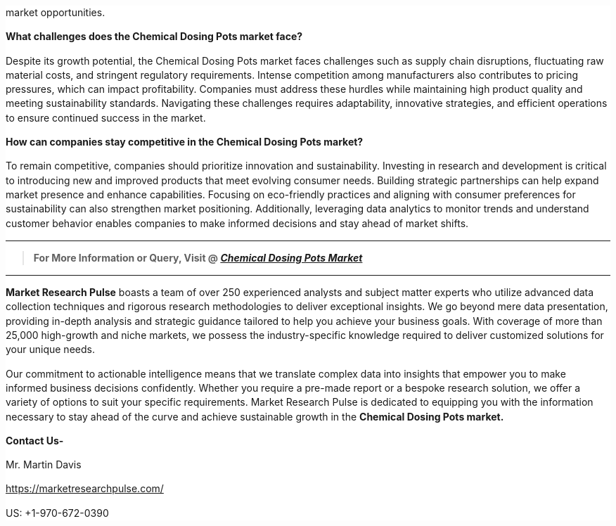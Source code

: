market opportunities.</p><p><strong>What challenges does the Chemical Dosing Pots market face?</strong></p><p>Despite its growth potential, the Chemical Dosing Pots market faces challenges such as supply chain disruptions, fluctuating raw material costs, and stringent regulatory requirements. Intense competition among manufacturers also contributes to pricing pressures, which can impact profitability. Companies must address these hurdles while maintaining high product quality and meeting sustainability standards. Navigating these challenges requires adaptability, innovative strategies, and efficient operations to ensure continued success in the market.</p><p><strong>How can companies stay competitive in the Chemical Dosing Pots market?</strong></p><p>To remain competitive, companies should prioritize innovation and sustainability. Investing in research and development is critical to introducing new and improved products that meet evolving consumer needs. Building strategic partnerships can help expand market presence and enhance capabilities. Focusing on eco-friendly practices and aligning with consumer preferences for sustainability can also strengthen market positioning. Additionally, leveraging data analytics to monitor trends and understand customer behavior enables companies to make informed decisions and stay ahead of market shifts.</p><hr /><blockquote><p><strong>For More Information or Query, Visit @&nbsp;<em><a href="https://marketresearchpulse.com/report/117332/chemical-dosing-pots-market?utm_source=Linkedin&utm_medium=0111">Chemical Dosing Pots Market</a></em></strong></p></blockquote><hr /><p><strong>Market Research Pulse</strong> boasts a team of over 250 experienced analysts and subject matter experts who utilize advanced data collection techniques and rigorous research methodologies to deliver exceptional insights. We go beyond mere data presentation, providing in-depth analysis and strategic guidance tailored to help you achieve your business goals. With coverage of more than 25,000 high-growth and niche markets, we possess the industry-specific knowledge required to deliver customized solutions for your unique needs.</p><p>Our commitment to actionable intelligence means that we translate complex data into insights that empower you to make informed business decisions confidently. Whether you require a pre-made report or a bespoke research solution, we offer a variety of options to suit your specific requirements. Market Research Pulse is dedicated to equipping you with the information necessary to stay ahead of the curve and achieve sustainable growth in the <strong>Chemical Dosing Pots market.</strong></p><p><strong>Contact Us-</strong></p><p>Mr. Martin Davis</p><p>https://marketresearchpulse.com/</p><p>US: +1-970-672-0390</p>
